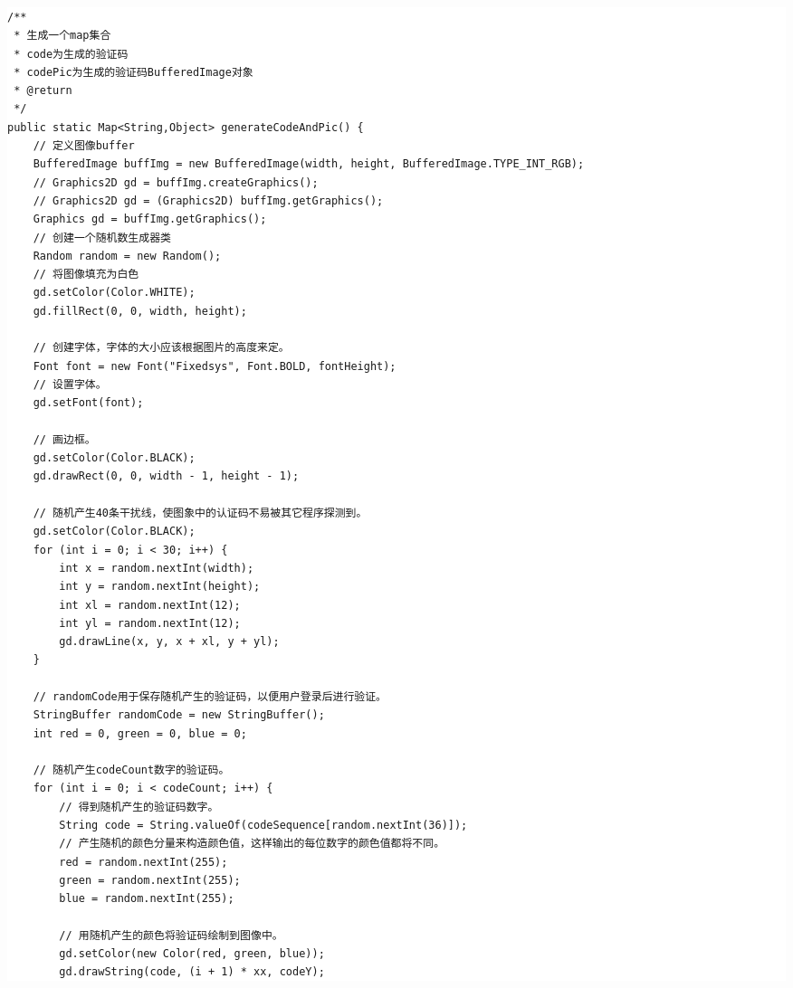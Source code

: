     /**
     * 生成一个map集合
     * code为生成的验证码
     * codePic为生成的验证码BufferedImage对象
     * @return
     */
    public static Map<String,Object> generateCodeAndPic() {
        // 定义图像buffer
        BufferedImage buffImg = new BufferedImage(width, height, BufferedImage.TYPE_INT_RGB);
        // Graphics2D gd = buffImg.createGraphics();
        // Graphics2D gd = (Graphics2D) buffImg.getGraphics();
        Graphics gd = buffImg.getGraphics();
        // 创建一个随机数生成器类
        Random random = new Random();
        // 将图像填充为白色
        gd.setColor(Color.WHITE);
        gd.fillRect(0, 0, width, height);

        // 创建字体，字体的大小应该根据图片的高度来定。
        Font font = new Font("Fixedsys", Font.BOLD, fontHeight);
        // 设置字体。
        gd.setFont(font);

        // 画边框。
        gd.setColor(Color.BLACK);
        gd.drawRect(0, 0, width - 1, height - 1);

        // 随机产生40条干扰线，使图象中的认证码不易被其它程序探测到。
        gd.setColor(Color.BLACK);
        for (int i = 0; i < 30; i++) {
            int x = random.nextInt(width);
            int y = random.nextInt(height);
            int xl = random.nextInt(12);
            int yl = random.nextInt(12);
            gd.drawLine(x, y, x + xl, y + yl);
        }

        // randomCode用于保存随机产生的验证码，以便用户登录后进行验证。
        StringBuffer randomCode = new StringBuffer();
        int red = 0, green = 0, blue = 0;

        // 随机产生codeCount数字的验证码。
        for (int i = 0; i < codeCount; i++) {
            // 得到随机产生的验证码数字。
            String code = String.valueOf(codeSequence[random.nextInt(36)]);
            // 产生随机的颜色分量来构造颜色值，这样输出的每位数字的颜色值都将不同。
            red = random.nextInt(255);
            green = random.nextInt(255);
            blue = random.nextInt(255);

            // 用随机产生的颜色将验证码绘制到图像中。
            gd.setColor(new Color(red, green, blue));
            gd.drawString(code, (i + 1) * xx, codeY);
